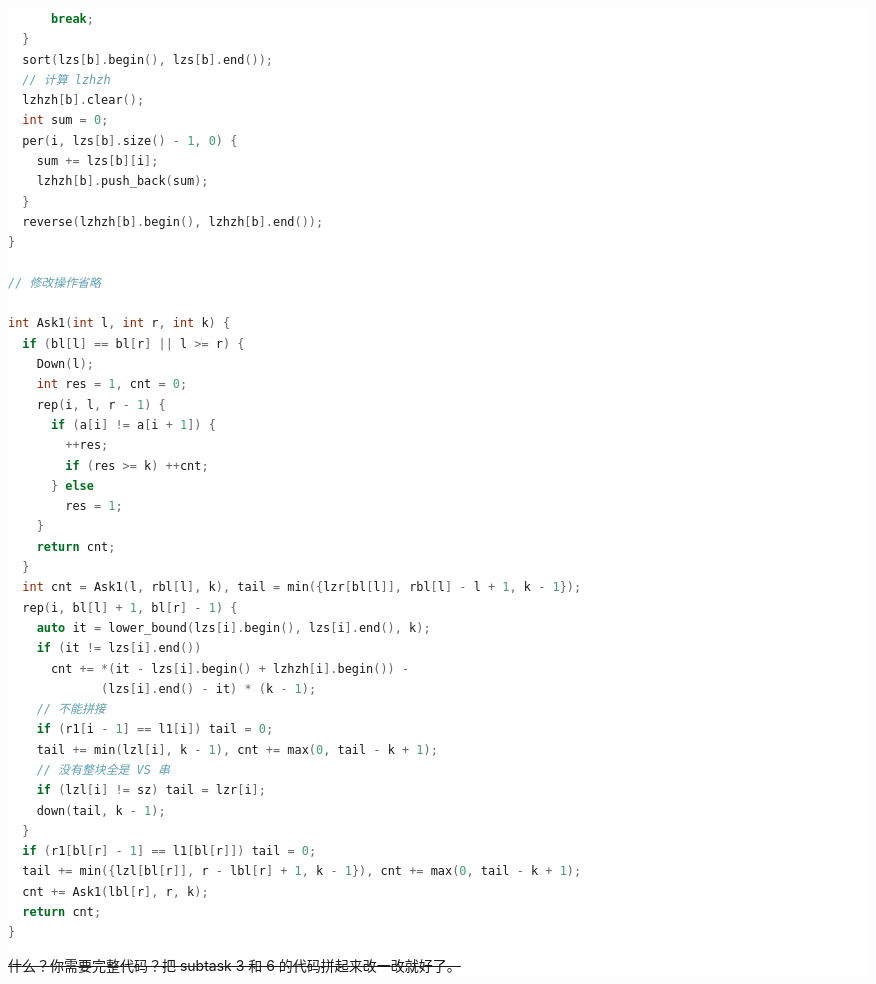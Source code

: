 ```cpp
      break;
  }
  sort(lzs[b].begin(), lzs[b].end());
  // 计算 lzhzh
  lzhzh[b].clear();
  int sum = 0;
  per(i, lzs[b].size() - 1, 0) {
    sum += lzs[b][i];
    lzhzh[b].push_back(sum);
  }
  reverse(lzhzh[b].begin(), lzhzh[b].end());
}

// 修改操作省略

int Ask1(int l, int r, int k) {
  if (bl[l] == bl[r] || l >= r) {
    Down(l);
    int res = 1, cnt = 0;
    rep(i, l, r - 1) {
      if (a[i] != a[i + 1]) {
        ++res;
        if (res >= k) ++cnt;
      } else
        res = 1;
    }
    return cnt;
  }
  int cnt = Ask1(l, rbl[l], k), tail = min({lzr[bl[l]], rbl[l] - l + 1, k - 1});
  rep(i, bl[l] + 1, bl[r] - 1) {
    auto it = lower_bound(lzs[i].begin(), lzs[i].end(), k);
    if (it != lzs[i].end())
      cnt += *(it - lzs[i].begin() + lzhzh[i].begin()) -
             (lzs[i].end() - it) * (k - 1);
    // 不能拼接
    if (r1[i - 1] == l1[i]) tail = 0;
    tail += min(lzl[i], k - 1), cnt += max(0, tail - k + 1);
    // 没有整块全是 VS 串
    if (lzl[i] != sz) tail = lzr[i];
    down(tail, k - 1);
  }
  if (r1[bl[r] - 1] == l1[bl[r]]) tail = 0;
  tail += min({lzl[bl[r]], r - lbl[r] + 1, k - 1}), cnt += max(0, tail - k + 1);
  cnt += Ask1(lbl[r], r, k);
  return cnt;
}
```

~~什么？你需要完整代码？把 subtask 3 和 6 的代码拼起来改一改就好了。~~
